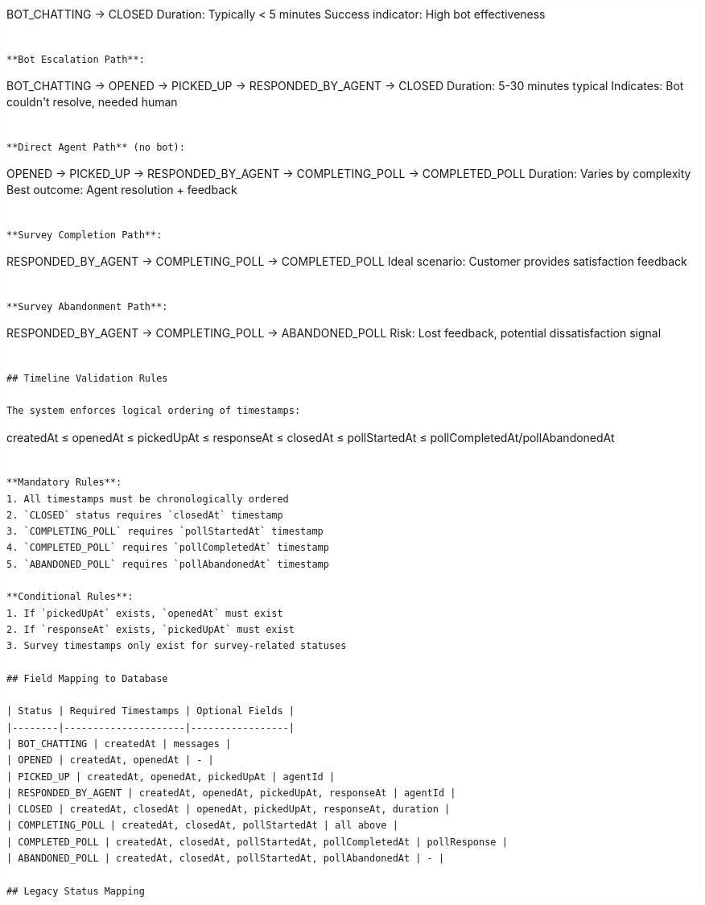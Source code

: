    BOT_CHATTING → CLOSED
   Duration: Typically < 5 minutes
   Success indicator: High bot effectiveness
   ```

   **Bot Escalation Path**:
   ```
   BOT_CHATTING → OPENED → PICKED_UP → RESPONDED_BY_AGENT → CLOSED
   Duration: 5-30 minutes typical
   Indicates: Bot couldn't resolve, needed human
   ```

   **Direct Agent Path** (no bot):
   ```
   OPENED → PICKED_UP → RESPONDED_BY_AGENT → COMPLETING_POLL → COMPLETED_POLL
   Duration: Varies by complexity
   Best outcome: Agent resolution + feedback
   ```

   **Survey Completion Path**:
   ```
   RESPONDED_BY_AGENT → COMPLETING_POLL → COMPLETED_POLL
   Ideal scenario: Customer provides satisfaction feedback
   ```

   **Survey Abandonment Path**:
   ```
   RESPONDED_BY_AGENT → COMPLETING_POLL → ABANDONED_POLL
   Risk: Lost feedback, potential dissatisfaction signal
   ```

   ## Timeline Validation Rules

   The system enforces logical ordering of timestamps:

   ```
   createdAt ≤ openedAt ≤ pickedUpAt ≤ responseAt ≤ closedAt ≤ pollStartedAt ≤ pollCompletedAt/pollAbandonedAt
   ```

   **Mandatory Rules**:
   1. All timestamps must be chronologically ordered
   2. `CLOSED` status requires `closedAt` timestamp
   3. `COMPLETING_POLL` requires `pollStartedAt` timestamp
   4. `COMPLETED_POLL` requires `pollCompletedAt` timestamp
   5. `ABANDONED_POLL` requires `pollAbandonedAt` timestamp

   **Conditional Rules**:
   1. If `pickedUpAt` exists, `openedAt` must exist
   2. If `responseAt` exists, `pickedUpAt` must exist
   3. Survey timestamps only exist for survey-related statuses

   ## Field Mapping to Database

   | Status | Required Timestamps | Optional Fields |
   |--------|---------------------|-----------------|
   | BOT_CHATTING | createdAt | messages |
   | OPENED | createdAt, openedAt | - |
   | PICKED_UP | createdAt, openedAt, pickedUpAt | agentId |
   | RESPONDED_BY_AGENT | createdAt, openedAt, pickedUpAt, responseAt | agentId |
   | CLOSED | createdAt, closedAt | openedAt, pickedUpAt, responseAt, duration |
   | COMPLETING_POLL | createdAt, closedAt, pollStartedAt | all above |
   | COMPLETED_POLL | createdAt, closedAt, pollStartedAt, pollCompletedAt | pollResponse |
   | ABANDONED_POLL | createdAt, closedAt, pollStartedAt, pollAbandonedAt | - |

   ## Legacy Status Mapping
   ```